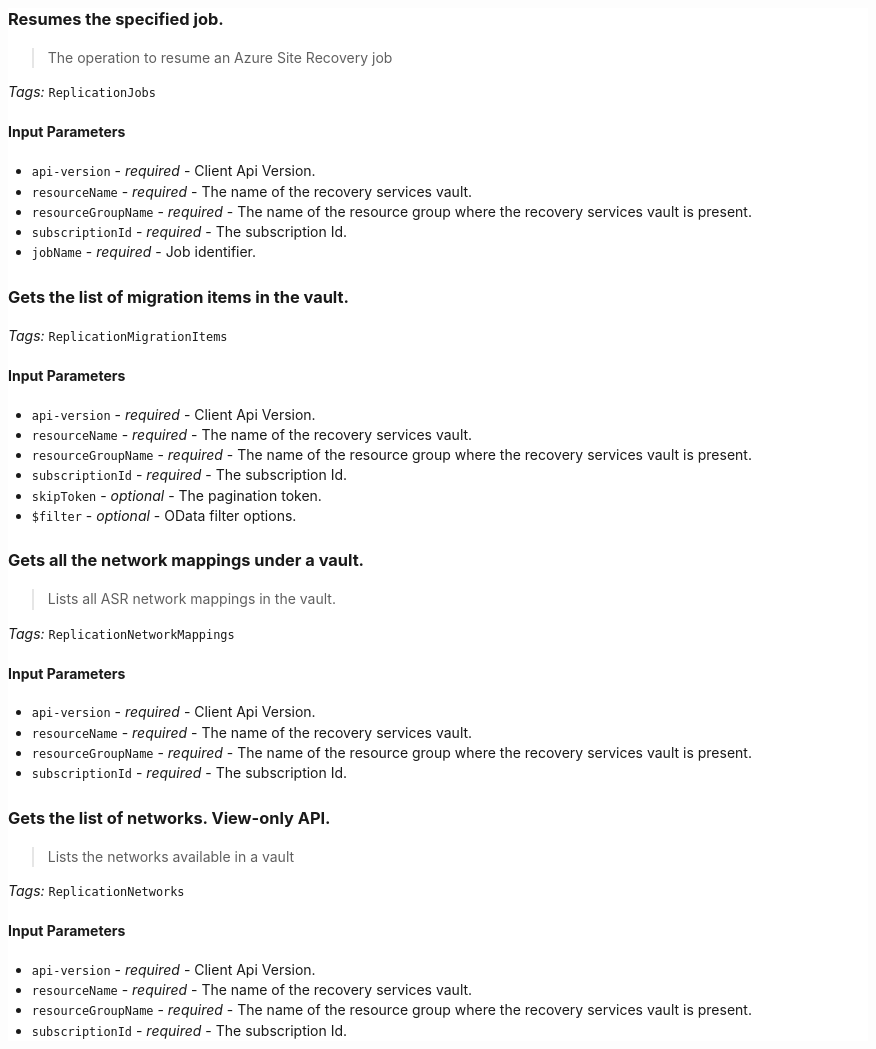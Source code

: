 ### Resumes the specified job.

> The operation to resume an Azure Site Recovery job

*Tags:* `ReplicationJobs`

#### Input Parameters
* `api-version` - _required_ - Client Api Version.
* `resourceName` - _required_ - The name of the recovery services vault.
* `resourceGroupName` - _required_ - The name of the resource group where the recovery services vault is present.
* `subscriptionId` - _required_ - The subscription Id.
* `jobName` - _required_ - Job identifier.

### Gets the list of migration items in the vault.

*Tags:* `ReplicationMigrationItems`

#### Input Parameters
* `api-version` - _required_ - Client Api Version.
* `resourceName` - _required_ - The name of the recovery services vault.
* `resourceGroupName` - _required_ - The name of the resource group where the recovery services vault is present.
* `subscriptionId` - _required_ - The subscription Id.
* `skipToken` - _optional_ - The pagination token.
* `$filter` - _optional_ - OData filter options.

### Gets all the network mappings under a vault.

> Lists all ASR network mappings in the vault.

*Tags:* `ReplicationNetworkMappings`

#### Input Parameters
* `api-version` - _required_ - Client Api Version.
* `resourceName` - _required_ - The name of the recovery services vault.
* `resourceGroupName` - _required_ - The name of the resource group where the recovery services vault is present.
* `subscriptionId` - _required_ - The subscription Id.

### Gets the list of networks. View-only API.

> Lists the networks available in a vault

*Tags:* `ReplicationNetworks`

#### Input Parameters
* `api-version` - _required_ - Client Api Version.
* `resourceName` - _required_ - The name of the recovery services vault.
* `resourceGroupName` - _required_ - The name of the resource group where the recovery services vault is present.
* `subscriptionId` - _required_ - The subscription Id.
